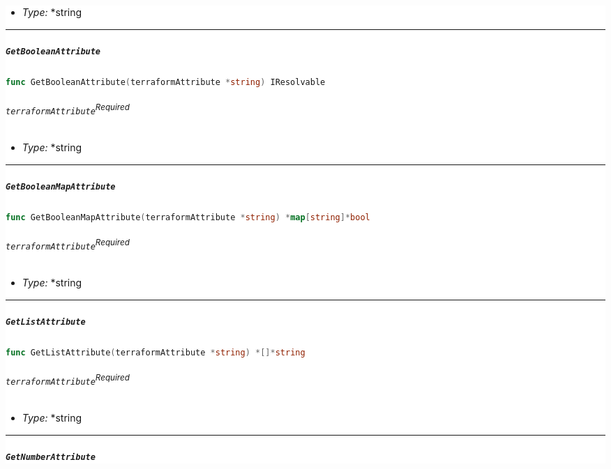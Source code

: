 - *Type:* *string

---

##### `GetBooleanAttribute` <a name="GetBooleanAttribute" id="@cdktf/provider-kubernetes.endpointsV1.EndpointsV1.getBooleanAttribute"></a>

```go
func GetBooleanAttribute(terraformAttribute *string) IResolvable
```

###### `terraformAttribute`<sup>Required</sup> <a name="terraformAttribute" id="@cdktf/provider-kubernetes.endpointsV1.EndpointsV1.getBooleanAttribute.parameter.terraformAttribute"></a>

- *Type:* *string

---

##### `GetBooleanMapAttribute` <a name="GetBooleanMapAttribute" id="@cdktf/provider-kubernetes.endpointsV1.EndpointsV1.getBooleanMapAttribute"></a>

```go
func GetBooleanMapAttribute(terraformAttribute *string) *map[string]*bool
```

###### `terraformAttribute`<sup>Required</sup> <a name="terraformAttribute" id="@cdktf/provider-kubernetes.endpointsV1.EndpointsV1.getBooleanMapAttribute.parameter.terraformAttribute"></a>

- *Type:* *string

---

##### `GetListAttribute` <a name="GetListAttribute" id="@cdktf/provider-kubernetes.endpointsV1.EndpointsV1.getListAttribute"></a>

```go
func GetListAttribute(terraformAttribute *string) *[]*string
```

###### `terraformAttribute`<sup>Required</sup> <a name="terraformAttribute" id="@cdktf/provider-kubernetes.endpointsV1.EndpointsV1.getListAttribute.parameter.terraformAttribute"></a>

- *Type:* *string

---

##### `GetNumberAttribute` <a name="GetNumberAttribute" id="@cdktf/provider-kubernetes.endpointsV1.EndpointsV1.getNumberAttribute"></a>
